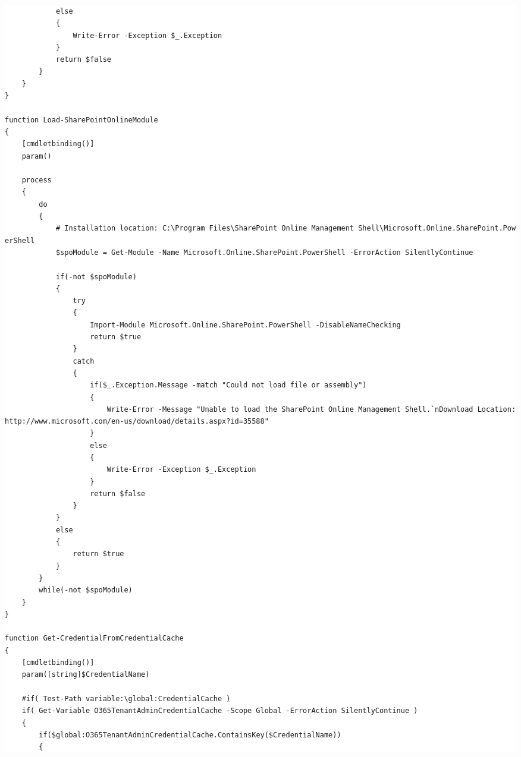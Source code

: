 ```
            else
            {
                Write-Error -Exception $_.Exception
            }
            return $false
        }
    }
}

function Load-SharePointOnlineModule
{
    [cmdletbinding()]
    param()

    process
    {
        do
        {
            # Installation location: C:\Program Files\SharePoint Online Management Shell\Microsoft.Online.SharePoint.PowerShell
            $spoModule = Get-Module -Name Microsoft.Online.SharePoint.PowerShell -ErrorAction SilentlyContinue

            if(-not $spoModule)
            {
                try
                {
                    Import-Module Microsoft.Online.SharePoint.PowerShell -DisableNameChecking
                    return $true
                }
                catch
                {
                    if($_.Exception.Message -match "Could not load file or assembly")
                    {
                        Write-Error -Message "Unable to load the SharePoint Online Management Shell.`nDownload Location: http://www.microsoft.com/en-us/download/details.aspx?id=35588"
                    }
                    else
                    {
                        Write-Error -Exception $_.Exception
                    }
                    return $false
                }
            }
            else
            {
                return $true
            }
        }
        while(-not $spoModule)
    }
}

function Get-CredentialFromCredentialCache
{
    [cmdletbinding()]
    param([string]$CredentialName)

    #if( Test-Path variable:\global:CredentialCache )
    if( Get-Variable O365TenantAdminCredentialCache -Scope Global -ErrorAction SilentlyContinue )
    {
        if($global:O365TenantAdminCredentialCache.ContainsKey($CredentialName))
        {
```